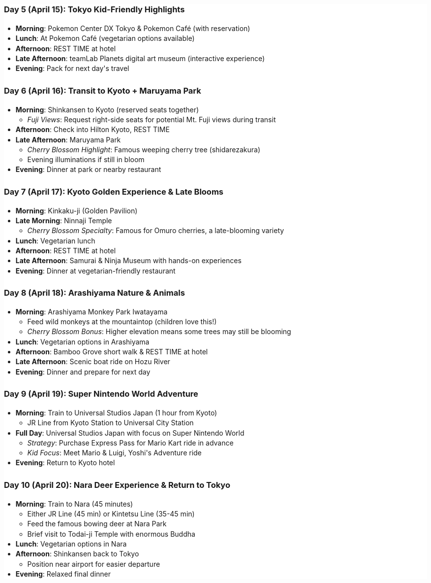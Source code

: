 ### Day 5 (April 15): Tokyo Kid-Friendly Highlights
- **Morning**: Pokemon Center DX Tokyo & Pokemon Café (with reservation)
- **Lunch**: At Pokemon Café (vegetarian options available)
- **Afternoon**: REST TIME at hotel
- **Late Afternoon**: teamLab Planets digital art museum (interactive experience)
- **Evening**: Pack for next day's travel

### Day 6 (April 16): Transit to Kyoto + Maruyama Park
- **Morning**: Shinkansen to Kyoto (reserved seats together)
  - *Fuji Views*: Request right-side seats for potential Mt. Fuji views during transit
- **Afternoon**: Check into Hilton Kyoto, REST TIME
- **Late Afternoon**: Maruyama Park 
  - *Cherry Blossom Highlight*: Famous weeping cherry tree (shidarezakura)
  - Evening illuminations if still in bloom
- **Evening**: Dinner at park or nearby restaurant

### Day 7 (April 17): Kyoto Golden Experience & Late Blooms
- **Morning**: Kinkaku-ji (Golden Pavilion)
- **Late Morning**: Ninnaji Temple
  - *Cherry Blossom Specialty*: Famous for Omuro cherries, a late-blooming variety
- **Lunch**: Vegetarian lunch
- **Afternoon**: REST TIME at hotel
- **Late Afternoon**: Samurai & Ninja Museum with hands-on experiences
- **Evening**: Dinner at vegetarian-friendly restaurant

### Day 8 (April 18): Arashiyama Nature & Animals
- **Morning**: Arashiyama Monkey Park Iwatayama
  - Feed wild monkeys at the mountaintop (children love this!)
  - *Cherry Blossom Bonus*: Higher elevation means some trees may still be blooming
- **Lunch**: Vegetarian options in Arashiyama
- **Afternoon**: Bamboo Grove short walk & REST TIME at hotel
- **Late Afternoon**: Scenic boat ride on Hozu River
- **Evening**: Dinner and prepare for next day

### Day 9 (April 19): Super Nintendo World Adventure
- **Morning**: Train to Universal Studios Japan (1 hour from Kyoto)
  - JR Line from Kyoto Station to Universal City Station
- **Full Day**: Universal Studios Japan with focus on Super Nintendo World
  - *Strategy*: Purchase Express Pass for Mario Kart ride in advance
  - *Kid Focus*: Meet Mario & Luigi, Yoshi's Adventure ride
- **Evening**: Return to Kyoto hotel

### Day 10 (April 20): Nara Deer Experience & Return to Tokyo
- **Morning**: Train to Nara (45 minutes)
  - Either JR Line (45 min) or Kintetsu Line (35-45 min)
  - Feed the famous bowing deer at Nara Park
  - Brief visit to Todai-ji Temple with enormous Buddha
- **Lunch**: Vegetarian options in Nara
- **Afternoon**: Shinkansen back to Tokyo
  - Position near airport for easier departure
- **Evening**: Relaxed final dinner
